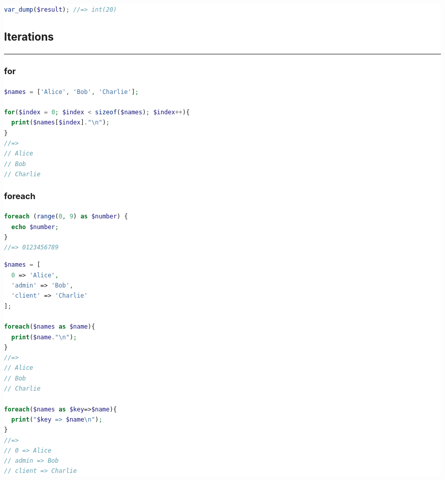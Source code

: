 ```php
var_dump($result); //=> int(20)
```

## Iterations

---

### for

```php
$names = ['Alice', 'Bob', 'Charlie'];

for($index = 0; $index < sizeof($names); $index++){
  print($names[$index]."\n");
}
//=>
// Alice
// Bob
// Charlie
```

### foreach

```php
foreach (range(0, 9) as $number) {
  echo $number;
}
//=> 0123456789
```

```php
$names = [
  0 => 'Alice',
  'admin' => 'Bob',
  'client' => 'Charlie'
];

foreach($names as $name){
  print($name."\n");
}
//=>
// Alice
// Bob
// Charlie

foreach($names as $key=>$name){
  print("$key => $name\n");
}
//=>
// 0 => Alice
// admin => Bob
// client => Charlie
```
